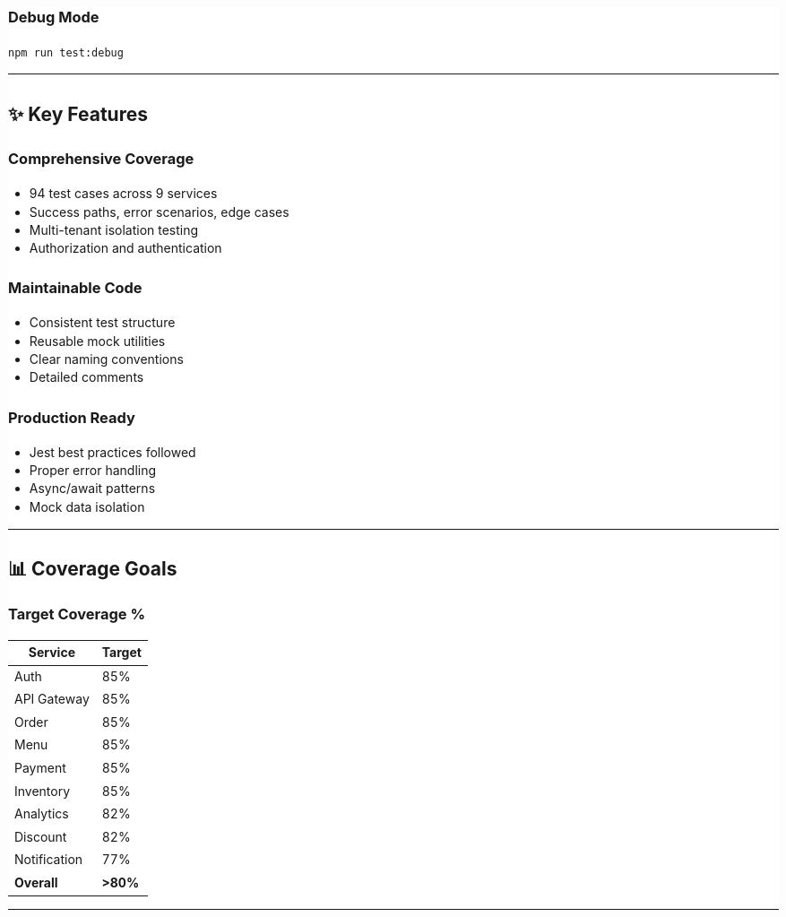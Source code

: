 ### Debug Mode
```bash
npm run test:debug
```

---

## ✨ Key Features

### Comprehensive Coverage
- 94 test cases across 9 services
- Success paths, error scenarios, edge cases
- Multi-tenant isolation testing
- Authorization and authentication

### Maintainable Code
- Consistent test structure
- Reusable mock utilities
- Clear naming conventions
- Detailed comments

### Production Ready
- Jest best practices followed
- Proper error handling
- Async/await patterns
- Mock data isolation

---

## 📊 Coverage Goals

### Target Coverage %
| Service | Target |
|---------|--------|
| Auth | 85% |
| API Gateway | 85% |
| Order | 85% |
| Menu | 85% |
| Payment | 85% |
| Inventory | 85% |
| Analytics | 82% |
| Discount | 82% |
| Notification | 77% |
| **Overall** | **>80%** |

---